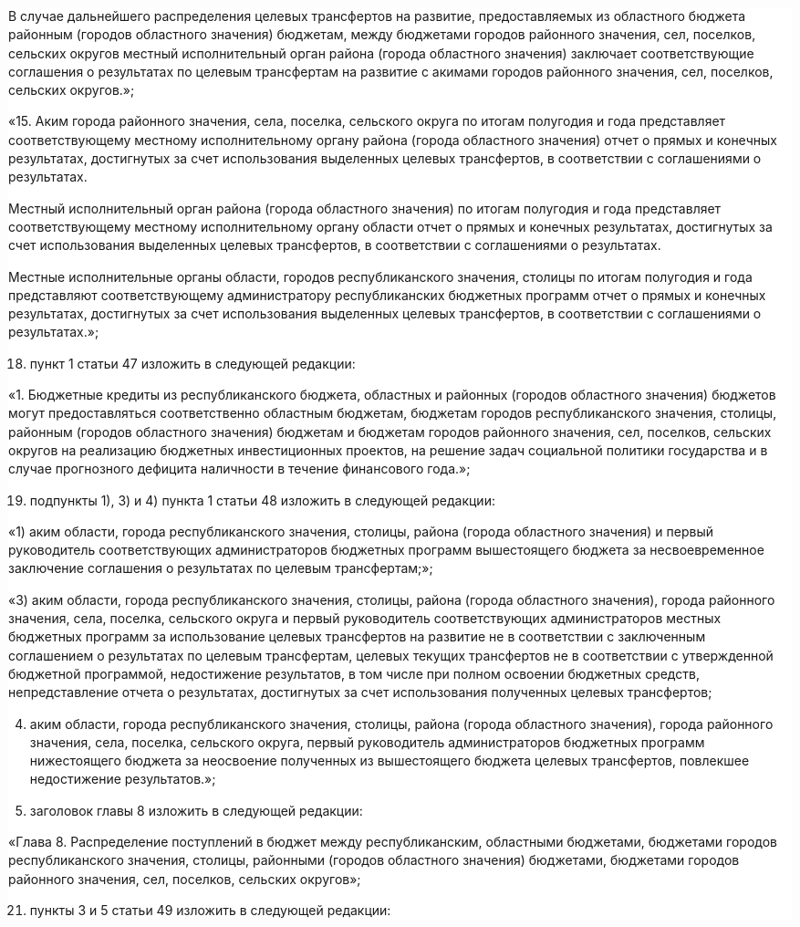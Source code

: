 В случае дальнейшего распределения целевых трансфертов на развитие, предоставляемых из областного бюджета районным (городов областного значения) бюджетам, между бюджетами городов районного значения, сел, поселков, сельских округов местный исполнительный орган района (города областного значения) заключает соответствующие соглашения о результатах по целевым трансфертам на развитие с акимами городов районного значения, сел, поселков, сельских округов.»;

«15. Аким города районного значения, села, поселка, сельского округа по итогам полугодия и года представляет соответствующему местному исполнительному органу района (города областного значения) отчет о прямых и конечных результатах, достигнутых за счет использования выделенных целевых трансфертов, в соответствии с соглашениями о результатах.

Местный исполнительный орган района (города областного значения) по итогам полугодия и года представляет соответствующему местному исполнительному органу области отчет о прямых и конечных результатах, достигнутых за счет использования выделенных целевых трансфертов, в соответствии с соглашениями о результатах.

Местные исполнительные органы области, городов республиканского значения, столицы по итогам полугодия и года представляют соответствующему администратору республиканских бюджетных программ отчет о прямых и конечных результатах, достигнутых за счет использования выделенных целевых трансфертов, в соответствии с соглашениями о результатах.»;

18) пункт 1 статьи 47 изложить в следующей редакции:

«1. Бюджетные кредиты из республиканского бюджета, областных и районных (городов областного значения) бюджетов могут предоставляться соответственно областным бюджетам, бюджетам городов республиканского значения, столицы, районным (городов областного значения) бюджетам и бюджетам городов районного значения, сел, поселков, сельских округов на реализацию бюджетных инвестиционных проектов, на решение задач социальной политики государства и в случае прогнозного дефицита наличности в течение финансового года.»;

19) подпункты 1), 3) и 4) пункта 1 статьи 48 изложить в следующей редакции:

«1) аким области, города республиканского значения, столицы, района (города областного значения) и первый руководитель соответствующих администраторов бюджетных программ вышестоящего бюджета за несвоевременное заключение соглашения о результатах по целевым трансфертам;»;

«3) аким области, города республиканского значения, столицы, района (города областного значения), города районного значения, села, поселка, сельского округа и первый руководитель соответствующих администраторов местных бюджетных программ за использование целевых трансфертов на развитие не в соответствии с заключенным соглашением о результатах по целевым трансфертам, целевых текущих трансфертов не в соответствии с утвержденной бюджетной программой, недостижение результатов, в том числе при полном освоении бюджетных средств, непредставление отчета о результатах, достигнутых за счет использования полученных целевых трансфертов;

4) аким области, города республиканского значения, столицы, района (города областного значения), города районного значения, села, поселка, сельского округа, первый руководитель администраторов бюджетных программ нижестоящего бюджета за неосвоение полученных из вышестоящего бюджета целевых трансфертов, повлекшее недостижение результатов.»;

20) заголовок главы 8 изложить в следующей редакции:

«Глава 8. Распределение поступлений в бюджет между республиканским, областными бюджетами, бюджетами городов республиканского значения, столицы, районными (городов областного значения) бюджетами, бюджетами городов районного значения, сел, поселков, сельских округов»;

21) пункты 3 и 5 статьи 49 изложить в следующей редакции:
